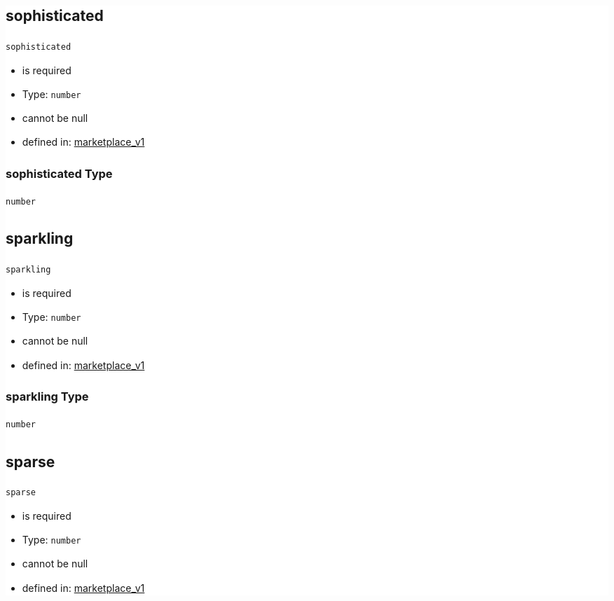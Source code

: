 ## sophisticated



`sophisticated`

*   is required

*   Type: `number`

*   cannot be null

*   defined in: [marketplace\_v1](marketplace_v1-properties-analysis-properties-character_v1-properties-mean-properties-sophisticated.md "https://github.com/cyanite-ai/aws-marketplace/\[...]/v1/schema/marketplace_v1.schema.json#/properties/analysis/properties/character_v1/properties/mean/properties/sophisticated")

### sophisticated Type

`number`

## sparkling



`sparkling`

*   is required

*   Type: `number`

*   cannot be null

*   defined in: [marketplace\_v1](marketplace_v1-properties-analysis-properties-character_v1-properties-mean-properties-sparkling.md "https://github.com/cyanite-ai/aws-marketplace/\[...]/v1/schema/marketplace_v1.schema.json#/properties/analysis/properties/character_v1/properties/mean/properties/sparkling")

### sparkling Type

`number`

## sparse



`sparse`

*   is required

*   Type: `number`

*   cannot be null

*   defined in: [marketplace\_v1](marketplace_v1-properties-analysis-properties-character_v1-properties-mean-properties-sparse.md "https://github.com/cyanite-ai/aws-marketplace/\[...]/v1/schema/marketplace_v1.schema.json#/properties/analysis/properties/character_v1/properties/mean/properties/sparse")
